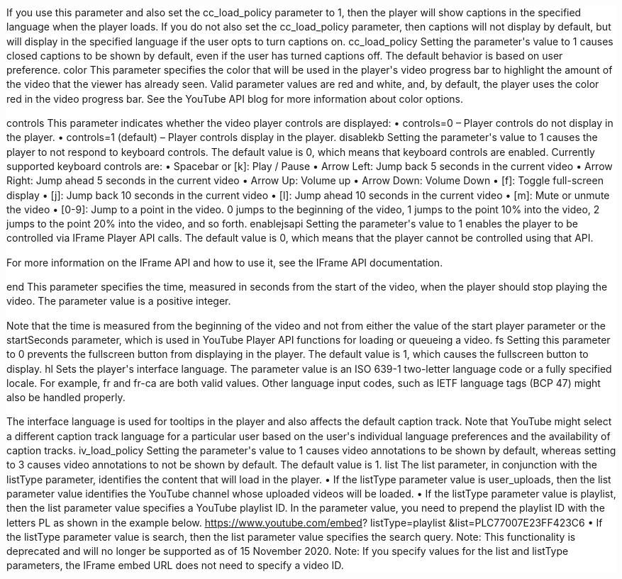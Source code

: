 If you use this parameter and also set the cc_load_policy parameter to 1, then the player will show captions in the specified language when the player loads. If you do not also set the cc_load_policy parameter, then captions will not display by default, but will display in the specified language if the user opts to turn captions on.
cc_load_policy	Setting the parameter's value to 1 causes closed captions to be shown by default, even if the user has turned captions off. The default behavior is based on user preference.
color	This parameter specifies the color that will be used in the player's video progress bar to highlight the amount of the video that the viewer has already seen. Valid parameter values are red and white, and, by default, the player uses the color red in the video progress bar. See the YouTube API blog for more information about color options.

controls	This parameter indicates whether the video player controls are displayed:
•	controls=0 – Player controls do not display in the player.
•	controls=1 (default) – Player controls display in the player.
disablekb	Setting the parameter's value to 1 causes the player to not respond to keyboard controls. The default value is 0, which means that keyboard controls are enabled. Currently supported keyboard controls are:
•	Spacebar or [k]: Play / Pause
•	Arrow Left: Jump back 5 seconds in the current video
•	Arrow Right: Jump ahead 5 seconds in the current video
•	Arrow Up: Volume up
•	Arrow Down: Volume Down
•	[f]: Toggle full-screen display
•	[j]: Jump back 10 seconds in the current video
•	[l]: Jump ahead 10 seconds in the current video
•	[m]: Mute or unmute the video
•	[0-9]: Jump to a point in the video. 0 jumps to the beginning of the video, 1 jumps to the point 10% into the video, 2 jumps to the point 20% into the video, and so forth.
enablejsapi	Setting the parameter's value to 1 enables the player to be controlled via IFrame Player API calls. The default value is 0, which means that the player cannot be controlled using that API.

For more information on the IFrame API and how to use it, see the IFrame API documentation.

end	This parameter specifies the time, measured in seconds from the start of the video, when the player should stop playing the video. The parameter value is a positive integer.

Note that the time is measured from the beginning of the video and not from either the value of the start player parameter or the startSeconds parameter, which is used in YouTube Player API functions for loading or queueing a video.
fs	Setting this parameter to 0 prevents the fullscreen button from displaying in the player. The default value is 1, which causes the fullscreen button to display.
hl	Sets the player's interface language. The parameter value is an ISO 639-1 two-letter language code or a fully specified locale. For example, fr and fr-ca are both valid values. Other language input codes, such as IETF language tags (BCP 47) might also be handled properly.

The interface language is used for tooltips in the player and also affects the default caption track. Note that YouTube might select a different caption track language for a particular user based on the user's individual language preferences and the availability of caption tracks.
iv_load_policy	Setting the parameter's value to 1 causes video annotations to be shown by default, whereas setting to 3 causes video annotations to not be shown by default. The default value is 1.
list	The list parameter, in conjunction with the listType parameter, identifies the content that will load in the player.
•	If the listType parameter value is user_uploads, then the list parameter value identifies the YouTube channel whose uploaded videos will be loaded.
•	If the listType parameter value is playlist, then the list parameter value specifies a YouTube playlist ID. In the parameter value, you need to prepend the playlist ID with the letters PL as shown in the example below.
https://www.youtube.com/embed?
    listType=playlist
    &list=PLC77007E23FF423C6
•	If the listType parameter value is search, then the list parameter value specifies the search query. Note: This functionality is deprecated and will no longer be supported as of 15 November 2020.
Note: If you specify values for the list and listType parameters, the IFrame embed URL does not need to specify a video ID.
